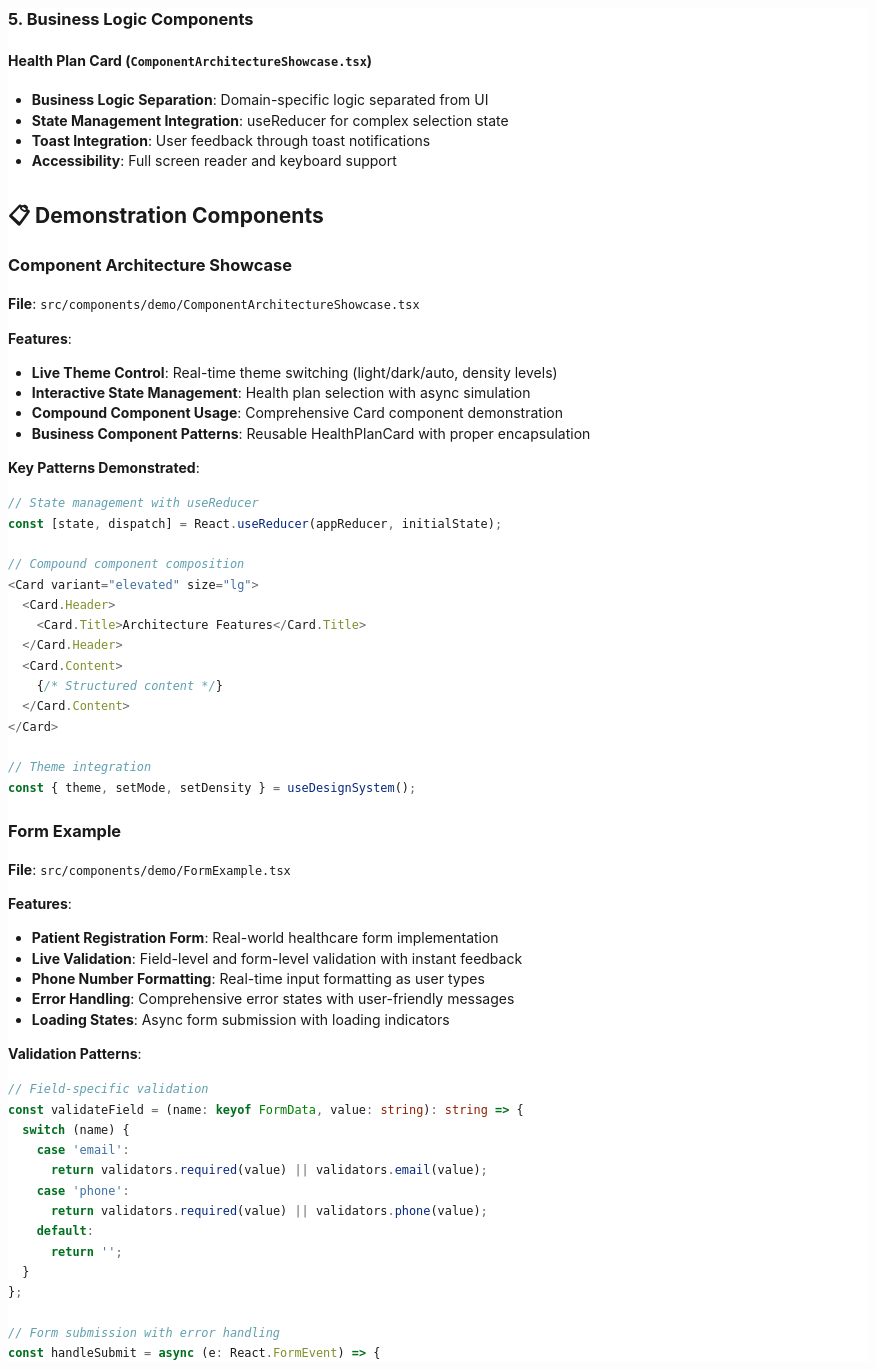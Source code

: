 ### 5. Business Logic Components

#### Health Plan Card (`ComponentArchitectureShowcase.tsx`)
- **Business Logic Separation**: Domain-specific logic separated from UI
- **State Management Integration**: useReducer for complex selection state
- **Toast Integration**: User feedback through toast notifications
- **Accessibility**: Full screen reader and keyboard support

## 📋 Demonstration Components

### Component Architecture Showcase
**File**: `src/components/demo/ComponentArchitectureShowcase.tsx`

**Features**:
- **Live Theme Control**: Real-time theme switching (light/dark/auto, density levels)
- **Interactive State Management**: Health plan selection with async simulation
- **Compound Component Usage**: Comprehensive Card component demonstration
- **Business Component Patterns**: Reusable HealthPlanCard with proper encapsulation

**Key Patterns Demonstrated**:
```typescript
// State management with useReducer
const [state, dispatch] = React.useReducer(appReducer, initialState);

// Compound component composition
<Card variant="elevated" size="lg">
  <Card.Header>
    <Card.Title>Architecture Features</Card.Title>
  </Card.Header>
  <Card.Content>
    {/* Structured content */}
  </Card.Content>
</Card>

// Theme integration
const { theme, setMode, setDensity } = useDesignSystem();
```

### Form Example
**File**: `src/components/demo/FormExample.tsx`

**Features**:
- **Patient Registration Form**: Real-world healthcare form implementation
- **Live Validation**: Field-level and form-level validation with instant feedback
- **Phone Number Formatting**: Real-time input formatting as user types
- **Error Handling**: Comprehensive error states with user-friendly messages
- **Loading States**: Async form submission with loading indicators

**Validation Patterns**:
```typescript
// Field-specific validation
const validateField = (name: keyof FormData, value: string): string => {
  switch (name) {
    case 'email':
      return validators.required(value) || validators.email(value);
    case 'phone':
      return validators.required(value) || validators.phone(value);
    default:
      return '';
  }
};

// Form submission with error handling
const handleSubmit = async (e: React.FormEvent) => {
```